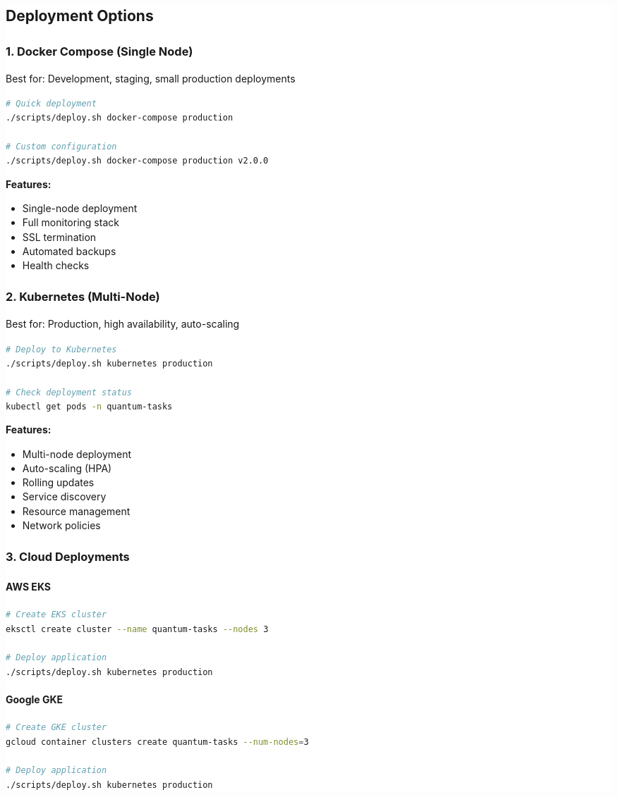 ## Deployment Options

### 1. Docker Compose (Single Node)

Best for: Development, staging, small production deployments

```bash
# Quick deployment
./scripts/deploy.sh docker-compose production

# Custom configuration
./scripts/deploy.sh docker-compose production v2.0.0
```

**Features:**
- Single-node deployment
- Full monitoring stack
- SSL termination
- Automated backups
- Health checks

### 2. Kubernetes (Multi-Node)

Best for: Production, high availability, auto-scaling

```bash
# Deploy to Kubernetes
./scripts/deploy.sh kubernetes production

# Check deployment status
kubectl get pods -n quantum-tasks
```

**Features:**
- Multi-node deployment
- Auto-scaling (HPA)
- Rolling updates
- Service discovery
- Resource management
- Network policies

### 3. Cloud Deployments

#### AWS EKS
```bash
# Create EKS cluster
eksctl create cluster --name quantum-tasks --nodes 3

# Deploy application
./scripts/deploy.sh kubernetes production
```

#### Google GKE
```bash
# Create GKE cluster
gcloud container clusters create quantum-tasks --num-nodes=3

# Deploy application
./scripts/deploy.sh kubernetes production
```
